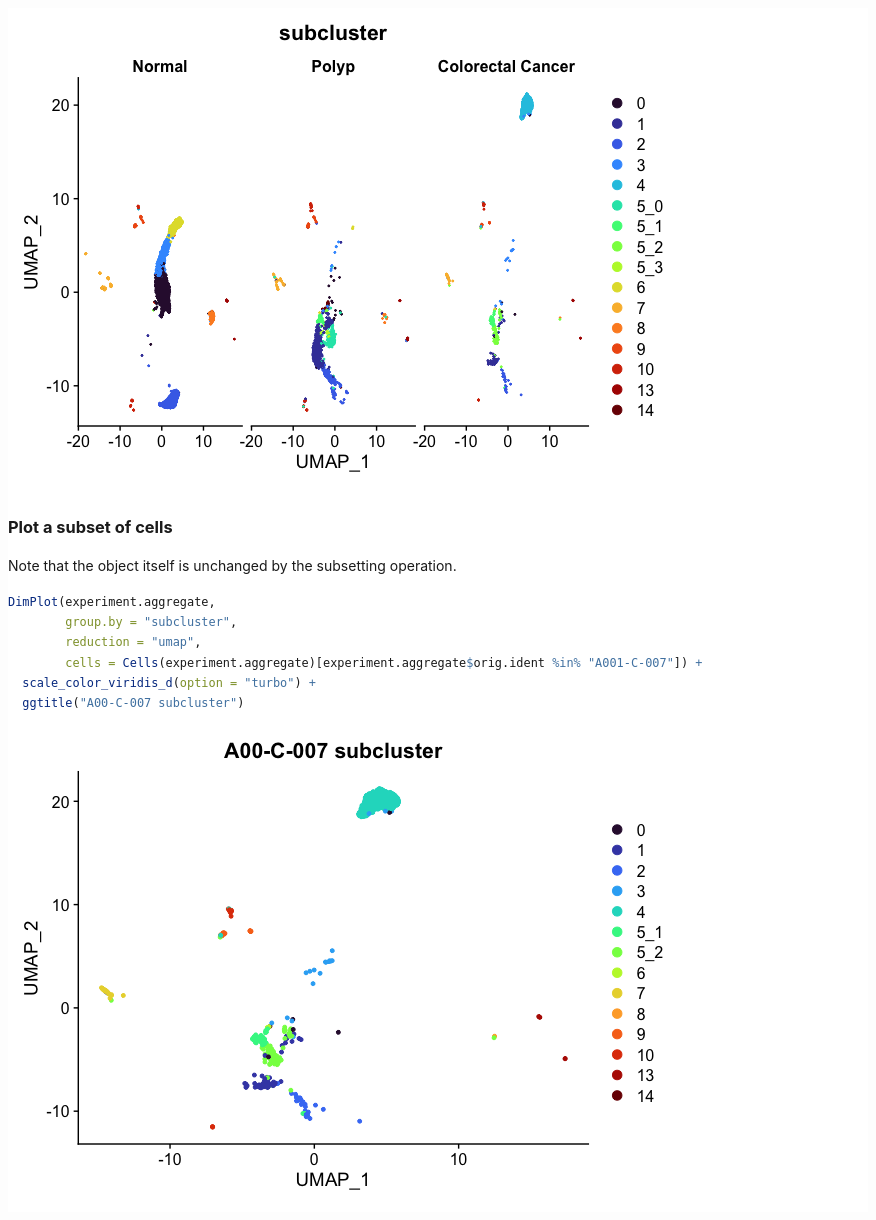 ![](05-clustering_celltype_files/figure-html/split-1.png)

### Plot a subset of cells
Note that the object itself is unchanged by the subsetting operation.

```r
DimPlot(experiment.aggregate,
        group.by = "subcluster",
        reduction = "umap",
        cells = Cells(experiment.aggregate)[experiment.aggregate$orig.ident %in% "A001-C-007"]) +
  scale_color_viridis_d(option = "turbo") +
  ggtitle("A00-C-007 subcluster")
```

![](05-clustering_celltype_files/figure-html/plot.subset-1.png)
